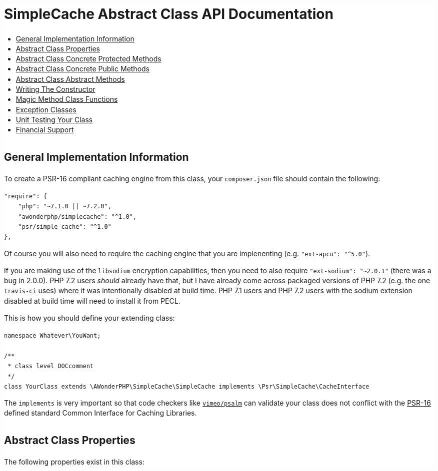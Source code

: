 SimpleCache Abstract Class API Documentation
============================================

* [General Implementation Information](#general-implementation-information)
* [Abstract Class Properties](#abstract-class-properties)
* [Abstract Class Concrete Protected Methods](#abstract-class-concrete-protected-methods)
* [Abstract Class Concrete Public Methods](#abstract-class-concrete-public-methods)
* [Abstract Class Abstract Methods](#abstract-class-abstract-methods)
* [Writing The Constructor](#writing-the-constructor)
* [Magic Method Class Functions](#magic-method-class-functions)
* [Exception Classes](#exception-classes)
* [Unit Testing Your Class](#unit-testing-your-class)
* [Financial Support](#financial-support)


General Implementation Information
----------------------------------

To create a PSR-16 compliant caching engine from this class, your
`composer.json` file should contain the following:

    "require": {
        "php": "~7.1.0 || ~7.2.0",
        "awonderphp/simplecache": "^1.0",
        "psr/simple-cache": "^1.0"
    },

Of course you will also need to require the caching engine that you are
implenenting (e.g. `"ext-apcu": "^5.0"`).

If you are making use of the `libsodium` encryption capabilities, then you need
to also require `"ext-sodium": "~2.0.1"` (there was a bug in 2.0.0). PHP 7.2
users *should* already have that, but I have already come across packaged
versions of PHP 7.2 (e.g. the one `travis-ci` uses) where it was intentionally
disabled at build time. PHP 7.1 users and PHP 7.2 users with the sodium
extension disabled at build time will need to install it from PECL.

This is how you should define your extending class:

    namespace Whatever\YouWant;
    
    /**
     * class level DOCcomment
     */
    class YourClass extends \AWonderPHP\SimpleCache\SimpleCache implements \Psr\SimpleCache\CacheInterface

The `implements` is very important so that code checkers like
[`vimeo/psalm`](https://github.com/vimeo/psalm) can validate your class does
not conflict with the [PSR-16](https://www.php-fig.org/psr/psr-16/) defined
standard Common Interface for Caching Libraries.


Abstract Class Properties
-------------------------

The following properties exist in this class:
